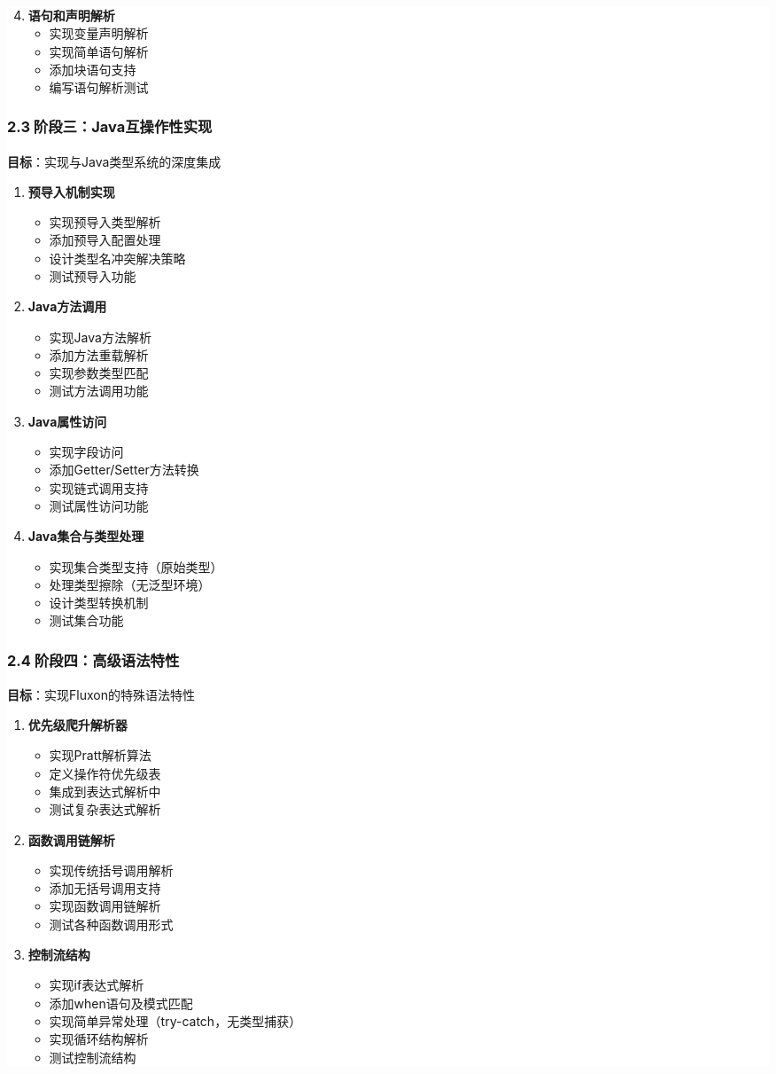 4. **语句和声明解析**
   - 实现变量声明解析
   - 实现简单语句解析
   - 添加块语句支持
   - 编写语句解析测试

### 2.3 阶段三：Java互操作性实现

**目标**：实现与Java类型系统的深度集成

1. **预导入机制实现**
   - 实现预导入类型解析
   - 添加预导入配置处理
   - 设计类型名冲突解决策略
   - 测试预导入功能

2. **Java方法调用**
   - 实现Java方法解析
   - 添加方法重载解析
   - 实现参数类型匹配
   - 测试方法调用功能

3. **Java属性访问**
   - 实现字段访问
   - 添加Getter/Setter方法转换
   - 实现链式调用支持
   - 测试属性访问功能

4. **Java集合与类型处理**
   - 实现集合类型支持（原始类型）
   - 处理类型擦除（无泛型环境）
   - 设计类型转换机制
   - 测试集合功能

### 2.4 阶段四：高级语法特性

**目标**：实现Fluxon的特殊语法特性

1. **优先级爬升解析器**
   - 实现Pratt解析算法
   - 定义操作符优先级表
   - 集成到表达式解析中
   - 测试复杂表达式解析

2. **函数调用链解析**
   - 实现传统括号调用解析
   - 添加无括号调用支持
   - 实现函数调用链解析
   - 测试各种函数调用形式

3. **控制流结构**
   - 实现if表达式解析
   - 添加when语句及模式匹配
   - 实现简单异常处理（try-catch，无类型捕获）
   - 实现循环结构解析
   - 测试控制流结构
